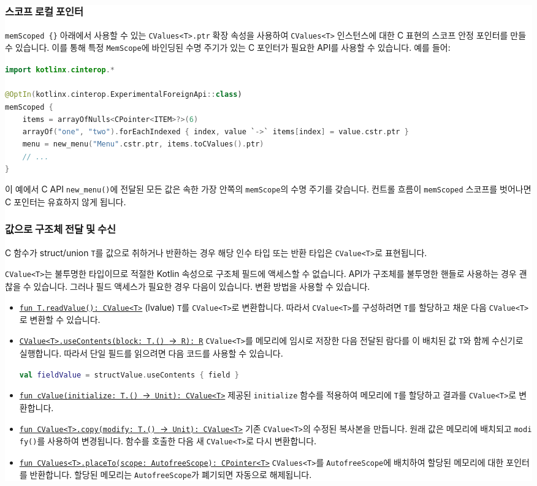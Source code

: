 ### 스코프 로컬 포인터

`memScoped {}` 아래에서 사용할 수 있는 `CValues<T>.ptr`
확장 속성을 사용하여 `CValues<T>` 인스턴스에 대한 C 표현의 스코프 안정 포인터를 만들 수 있습니다. 이를 통해 특정 `MemScope`에 바인딩된 수명 주기가 있는 C 포인터가 필요한 API를 사용할 수 있습니다. 예를 들어:

```kotlin
import kotlinx.cinterop.*

@OptIn(kotlinx.cinterop.ExperimentalForeignApi::class)
memScoped {
    items = arrayOfNulls<CPointer<ITEM>?>(6)
    arrayOf("one", "two").forEachIndexed { index, value `->` items[index] = value.cstr.ptr }
    menu = new_menu("Menu".cstr.ptr, items.toCValues().ptr)
    // ...
}
```

이 예에서 C API `new_menu()`에 전달된 모든 값은 속한 가장 안쪽의 `memScope`의 수명 주기를 갖습니다.
컨트롤 흐름이 `memScoped` 스코프를 벗어나면 C 포인터는 유효하지 않게 됩니다.

### 값으로 구조체 전달 및 수신

C 함수가 struct/union `T`를 값으로 취하거나 반환하는 경우 해당 인수 타입 또는 반환 타입은
`CValue<T>`로 표현됩니다.

`CValue<T>`는 불투명한 타입이므로 적절한 Kotlin 속성으로 구조체 필드에 액세스할 수 없습니다.
API가 구조체를 불투명한 핸들로 사용하는 경우 괜찮을 수 있습니다. 그러나 필드 액세스가 필요한 경우 다음이 있습니다.
변환 방법을 사용할 수 있습니다.

* [`fun T.readValue(): CValue<T>`](https://kotlinlang.org/api/core/kotlin-stdlib/kotlinx.cinterop/read-value.html)
  (lvalue) `T`를 `CValue<T>`로 변환합니다. 따라서 `CValue<T>`를 구성하려면
  `T`를 할당하고 채운 다음 `CValue<T>`로 변환할 수 있습니다.
* [`CValue<T>.useContents(block: T.() `->` R): R`](https://kotlinlang.org/api/core/kotlin-stdlib/kotlinx.cinterop/use-contents.html)
  `CValue<T>`를 메모리에 임시로 저장한 다음 전달된 람다를 이 배치된 값 `T`와 함께 수신기로 실행합니다.
  따라서 단일 필드를 읽으려면 다음 코드를 사용할 수 있습니다.

  ```kotlin
  val fieldValue = structValue.useContents { field }
  ```
  
* [`fun cValue(initialize: T.() `->` Unit): CValue<T>`](https://kotlinlang.org/api/core/kotlin-stdlib/kotlinx.cinterop/c-value.html)
  제공된 `initialize` 함수를 적용하여 메모리에 `T`를 할당하고 결과를 `CValue<T>`로 변환합니다.
* [`fun CValue<T>.copy(modify: T.() `->` Unit): CValue<T>`](https://kotlinlang.org/api/core/kotlin-stdlib/kotlinx.cinterop/copy.html)
  기존 `CValue<T>`의 수정된 복사본을 만듭니다. 원래 값은 메모리에 배치되고 `modify()`를 사용하여 변경됩니다.
  함수를 호출한 다음 새 `CValue<T>`로 다시 변환합니다.
* [`fun CValues<T>.placeTo(scope: AutofreeScope): CPointer<T>`](https://kotlinlang.org/api/core/kotlin-stdlib/kotlinx.cinterop/place-to.html)
  `CValues<T>`를 `AutofreeScope`에 배치하여 할당된 메모리에 대한 포인터를 반환합니다. 할당된 메모리는
  `AutofreeScope`가 폐기되면 자동으로 해제됩니다.
